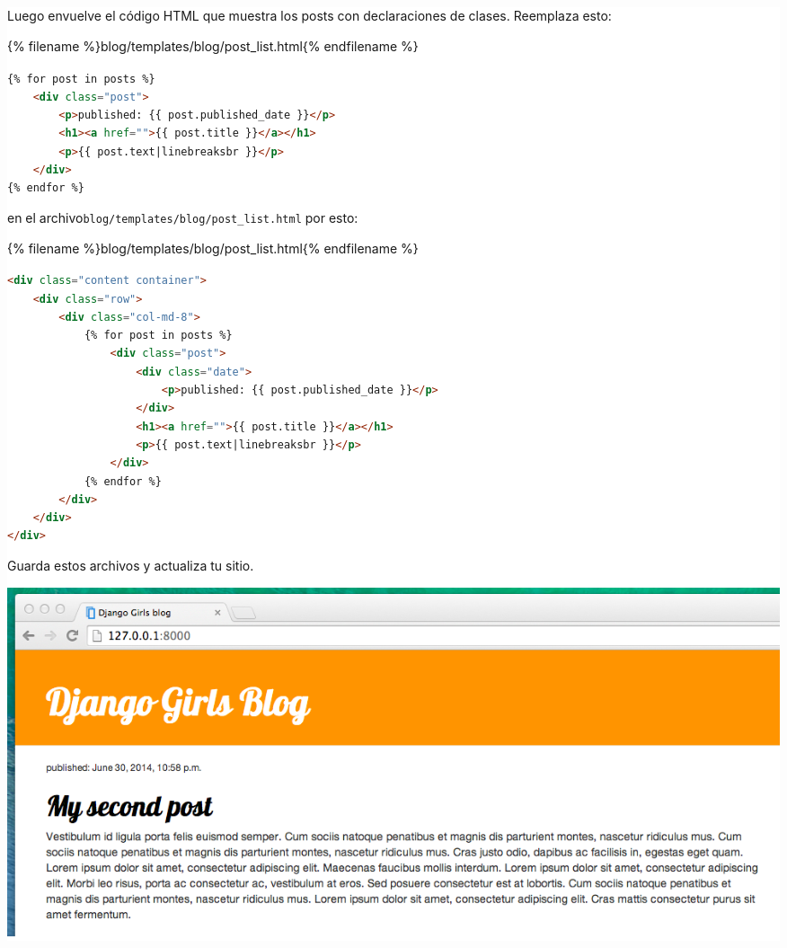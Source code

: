 Luego envuelve el código HTML que muestra los posts con declaraciones de clases. Reemplaza esto:

{% filename %}blog/templates/blog/post_list.html{% endfilename %}
```html
{% for post in posts %}
    <div class="post">
        <p>published: {{ post.published_date }}</p>
        <h1><a href="">{{ post.title }}</a></h1>
        <p>{{ post.text|linebreaksbr }}</p>
    </div>
{% endfor %}
```

en  el archivo`blog/templates/blog/post_list.html` por esto:

{% filename %}blog/templates/blog/post_list.html{% endfilename %}
```html
<div class="content container">
    <div class="row">
        <div class="col-md-8">
            {% for post in posts %}
                <div class="post">
                    <div class="date">
                        <p>published: {{ post.published_date }}</p>
                    </div>
                    <h1><a href="">{{ post.title }}</a></h1>
                    <p>{{ post.text|linebreaksbr }}</p>
                </div>
            {% endfor %}
        </div>
    </div>
</div>
```   

Guarda estos archivos y actualiza tu sitio.

![Figure 14.4](images/final.png)
